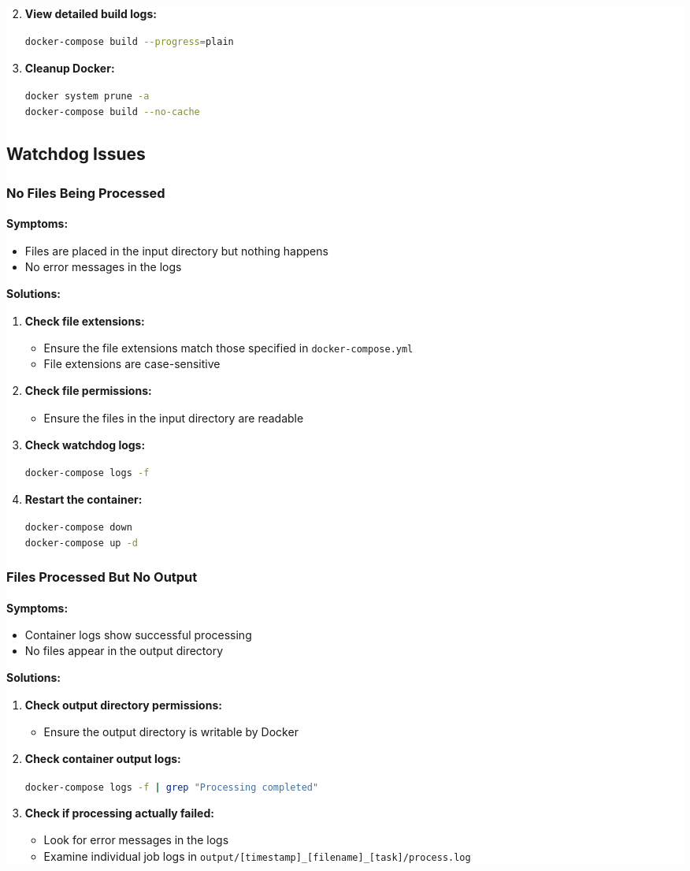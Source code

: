 2. **View detailed build logs:**
   ```bash
   docker-compose build --progress=plain
   ```

3. **Cleanup Docker:**
   ```bash
   docker system prune -a
   docker-compose build --no-cache
   ```

## Watchdog Issues

### No Files Being Processed

**Symptoms:**
- Files are placed in the input directory but nothing happens
- No error messages in the logs

**Solutions:**
1. **Check file extensions:**
   - Ensure the file extensions match those specified in `docker-compose.yml`
   - File extensions are case-sensitive

2. **Check file permissions:**
   - Ensure the files in the input directory are readable

3. **Check watchdog logs:**
   ```bash
   docker-compose logs -f
   ```

4. **Restart the container:**
   ```bash
   docker-compose down
   docker-compose up -d
   ```

### Files Processed But No Output

**Symptoms:**
- Container logs show successful processing
- No files appear in the output directory

**Solutions:**
1. **Check output directory permissions:**
   - Ensure the output directory is writable by Docker

2. **Check container output logs:**
   ```bash
   docker-compose logs -f | grep "Processing completed"
   ```

3. **Check if processing actually failed:**
   - Look for error messages in the logs
   - Examine individual job logs in `output/[timestamp]_[filename]_[task]/process.log`
